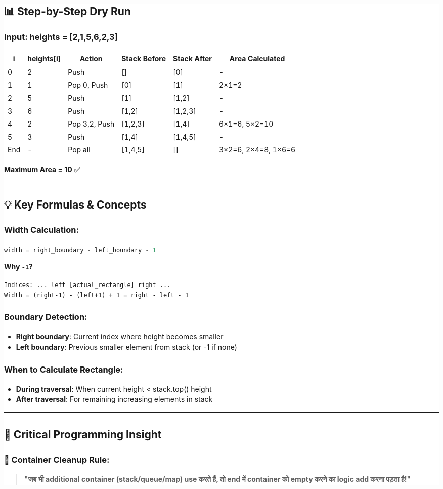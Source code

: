 
## 📊 **Step-by-Step Dry Run**

### **Input: heights = [2,1,5,6,2,3]**

| i | heights[i] | Action | Stack Before | Stack After | Area Calculated |
|---|------------|--------|--------------|-------------|-----------------|
| 0 | 2          | Push   | []           | [0]         | -               |
| 1 | 1          | Pop 0, Push | [0]     | [1]         | 2×1=2          |
| 2 | 5          | Push   | [1]          | [1,2]       | -               |
| 3 | 6          | Push   | [1,2]        | [1,2,3]     | -               |
| 4 | 2          | Pop 3,2, Push | [1,2,3] | [1,4]    | 6×1=6, 5×2=10  |
| 5 | 3          | Push   | [1,4]        | [1,4,5]     | -               |
| End| -         | Pop all| [1,4,5]      | []          | 3×2=6, 2×4=8, 1×6=6 |

**Maximum Area = 10** ✅

---

## 💡 **Key Formulas & Concepts**

### **Width Calculation:**
```cpp
width = right_boundary - left_boundary - 1
```

**Why `-1`?**
```
Indices: ... left [actual_rectangle] right ...
Width = (right-1) - (left+1) + 1 = right - left - 1
```

### **Boundary Detection:**
- **Right boundary**: Current index where height becomes smaller
- **Left boundary**: Previous smaller element from stack (or -1 if none)

### **When to Calculate Rectangle:**
- **During traversal**: When current height < stack.top() height
- **After traversal**: For remaining increasing elements in stack

---

## 🚨 **Critical Programming Insight**

### **🌟 Container Cleanup Rule:**
> **"जब भी additional container (stack/queue/map) use करते हैं, तो end में container को empty करने का logic add करना पड़ता है!"**
